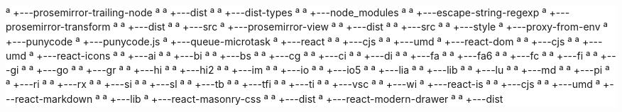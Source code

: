ª   +---prosemirror-trailing-node
ª   ª   +---dist
ª   ª   +---dist-types
ª   ª   +---node_modules
ª   ª       +---escape-string-regexp
ª   +---prosemirror-transform
ª   ª   +---dist
ª   ª   +---src
ª   +---prosemirror-view
ª   ª   +---dist
ª   ª   +---src
ª   ª   +---style
ª   +---proxy-from-env
ª   +---punycode
ª   +---punycode.js
ª   +---queue-microtask
ª   +---react
ª   ª   +---cjs
ª   ª   +---umd
ª   +---react-dom
ª   ª   +---cjs
ª   ª   +---umd
ª   +---react-icons
ª   ª   +---ai
ª   ª   +---bi
ª   ª   +---bs
ª   ª   +---cg
ª   ª   +---ci
ª   ª   +---di
ª   ª   +---fa
ª   ª   +---fa6
ª   ª   +---fc
ª   ª   +---fi
ª   ª   +---gi
ª   ª   +---go
ª   ª   +---gr
ª   ª   +---hi
ª   ª   +---hi2
ª   ª   +---im
ª   ª   +---io
ª   ª   +---io5
ª   ª   +---lia
ª   ª   +---lib
ª   ª   +---lu
ª   ª   +---md
ª   ª   +---pi
ª   ª   +---ri
ª   ª   +---rx
ª   ª   +---si
ª   ª   +---sl
ª   ª   +---tb
ª   ª   +---tfi
ª   ª   +---ti
ª   ª   +---vsc
ª   ª   +---wi
ª   +---react-is
ª   ª   +---cjs
ª   ª   +---umd
ª   +---react-markdown
ª   ª   +---lib
ª   +---react-masonry-css
ª   ª   +---dist
ª   +---react-modern-drawer
ª   ª   +---dist